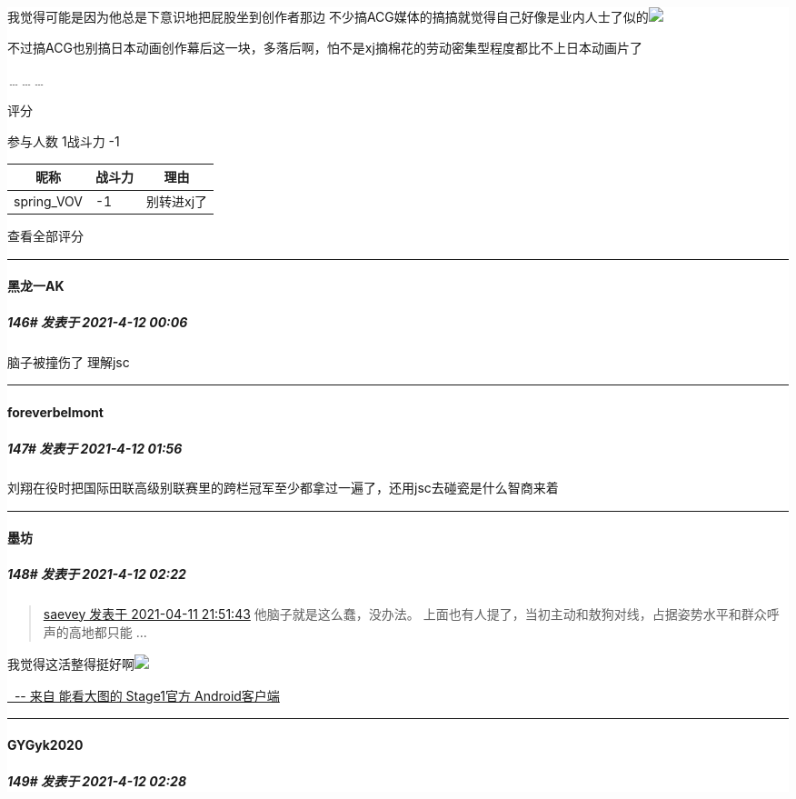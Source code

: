 我觉得可能是因为他总是下意识地把屁股坐到创作者那边</blockquote>
不少搞ACG媒体的搞搞就觉得自己好像是业内人士了似的<img src="https://static.saraba1st.com/image/smiley/face2017/053.png" referrerpolicy="no-referrer">

不过搞ACG也别搞日本动画创作幕后这一块，多落后啊，怕不是xj摘棉花的劳动密集型程度都比不上日本动画片了


﹍﹍﹍

评分


 参与人数 1战斗力 -1

|昵称|战斗力|理由|
|----|---|---|
| spring_VOV|-1|别转进xj了|


查看全部评分


-----

####  黑龙一AK  
##### 146#       发表于 2021-4-12 00:06


脑子被撞伤了 理解jsc


-----

####  foreverbelmont  
##### 147#       发表于 2021-4-12 01:56


刘翔在役时把国际田联高级别联赛里的跨栏冠军至少都拿过一遍了，还用jsc去碰瓷是什么智商来着


-----

####  墨坊  
##### 148#       发表于 2021-4-12 02:22


<blockquote><a href="httphttps://bbs.saraba1st.com/2b/forum.php?mod=redirect&amp;goto=findpost&amp;pid=50907449&amp;ptid=1998437" target="_blank">saevey 发表于 2021-04-11 21:51:43</a>
他脑子就是这么蠢，没办法。
上面也有人提了，当初主动和敖狗对线，占据姿势水平和群众呼声的高地都只能 ...</blockquote>我觉得这活整得挺好啊<img src="https://static.saraba1st.com/image/smiley/face2017/067.png" referrerpolicy="no-referrer">

[  -- 来自 能看大图的 Stage1官方 Android客户端](https://www.coolapk.com/apk/140634)


-----

####  GYGyk2020  
##### 149#       发表于 2021-4-12 02:28

